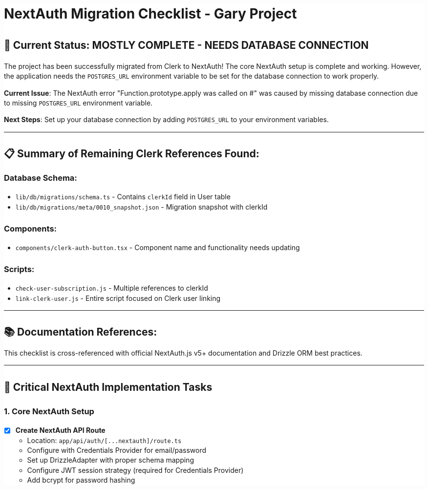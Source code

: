# NextAuth Migration Checklist - Gary Project

## 🚨 Current Status: MOSTLY COMPLETE - NEEDS DATABASE CONNECTION

The project has been successfully migrated from Clerk to NextAuth! The core NextAuth setup is complete and working. However, the application needs the `POSTGRES_URL` environment variable to be set for the database connection to work properly.

**Current Issue**: The NextAuth error "Function.prototype.apply was called on #<Object>" was caused by missing database connection due to missing `POSTGRES_URL` environment variable.

**Next Steps**: Set up your database connection by adding `POSTGRES_URL` to your environment variables.

---

## 📋 Summary of Remaining Clerk References Found:

### Database Schema:
- `lib/db/migrations/schema.ts` - Contains `clerkId` field in User table
- `lib/db/migrations/meta/0010_snapshot.json` - Migration snapshot with clerkId

### Components:
- `components/clerk-auth-button.tsx` - Component name and functionality needs updating

### Scripts:
- `check-user-subscription.js` - Multiple references to clerkId
- `link-clerk-user.js` - Entire script focused on Clerk user linking

---

## 📚 Documentation References:
This checklist is cross-referenced with official NextAuth.js v5+ documentation and Drizzle ORM best practices.

---

## 🔧 Critical NextAuth Implementation Tasks

### 1. Core NextAuth Setup
- [x] **Create NextAuth API Route**
  - Location: `app/api/auth/[...nextauth]/route.ts`
  - Configure with Credentials Provider for email/password
  - Set up DrizzleAdapter with proper schema mapping
  - Configure JWT session strategy (required for Credentials Provider)
  - Add bcrypt for password hashing
